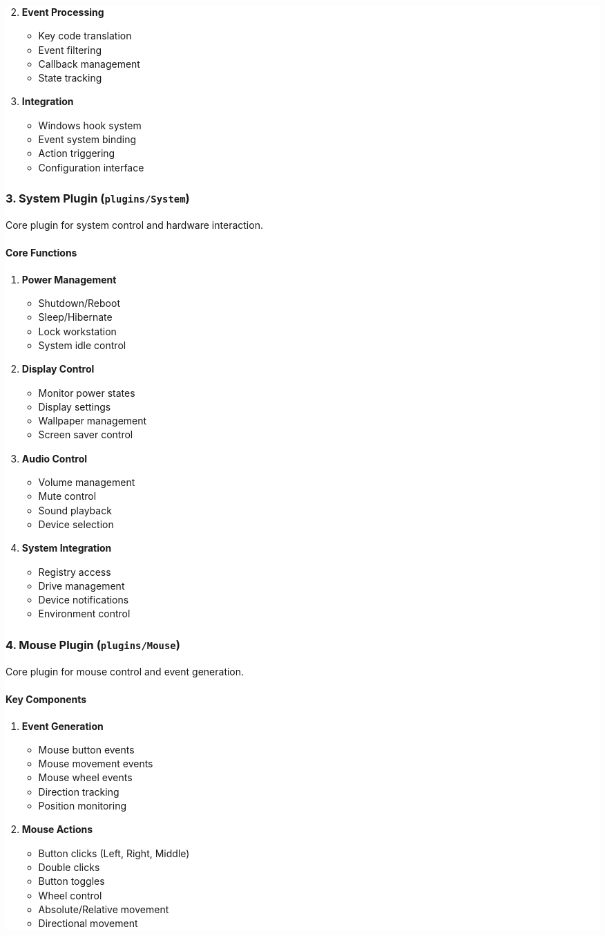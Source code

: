 2. **Event Processing**
   - Key code translation
   - Event filtering
   - Callback management
   - State tracking

3. **Integration**
   - Windows hook system
   - Event system binding
   - Action triggering
   - Configuration interface

### 3. System Plugin (`plugins/System`)
Core plugin for system control and hardware interaction.

#### Core Functions
1. **Power Management**
   - Shutdown/Reboot
   - Sleep/Hibernate
   - Lock workstation
   - System idle control

2. **Display Control**
   - Monitor power states
   - Display settings
   - Wallpaper management
   - Screen saver control

3. **Audio Control**
   - Volume management
   - Mute control
   - Sound playback
   - Device selection

4. **System Integration**
   - Registry access
   - Drive management
   - Device notifications
   - Environment control

### 4. Mouse Plugin (`plugins/Mouse`)
Core plugin for mouse control and event generation.

#### Key Components
1. **Event Generation**
   - Mouse button events
   - Mouse movement events
   - Mouse wheel events
   - Direction tracking
   - Position monitoring

2. **Mouse Actions**
   - Button clicks (Left, Right, Middle)
   - Double clicks
   - Button toggles
   - Wheel control
   - Absolute/Relative movement
   - Directional movement
